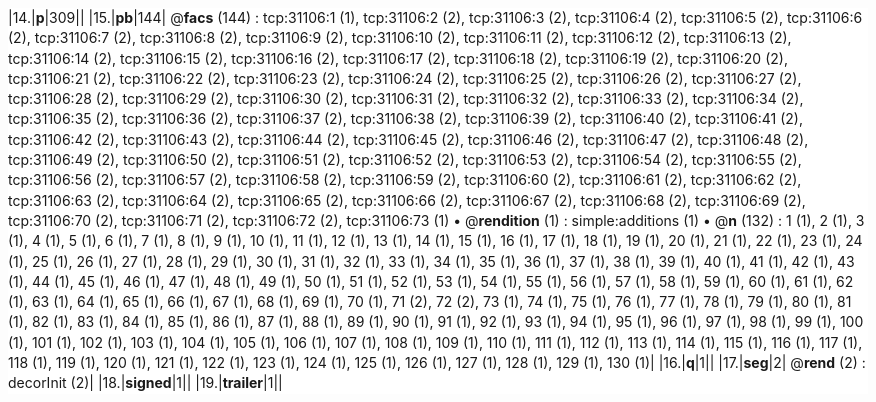 |14.|__p__|309||
|15.|__pb__|144| @__facs__ (144) : tcp:31106:1 (1), tcp:31106:2 (2), tcp:31106:3 (2), tcp:31106:4 (2), tcp:31106:5 (2), tcp:31106:6 (2), tcp:31106:7 (2), tcp:31106:8 (2), tcp:31106:9 (2), tcp:31106:10 (2), tcp:31106:11 (2), tcp:31106:12 (2), tcp:31106:13 (2), tcp:31106:14 (2), tcp:31106:15 (2), tcp:31106:16 (2), tcp:31106:17 (2), tcp:31106:18 (2), tcp:31106:19 (2), tcp:31106:20 (2), tcp:31106:21 (2), tcp:31106:22 (2), tcp:31106:23 (2), tcp:31106:24 (2), tcp:31106:25 (2), tcp:31106:26 (2), tcp:31106:27 (2), tcp:31106:28 (2), tcp:31106:29 (2), tcp:31106:30 (2), tcp:31106:31 (2), tcp:31106:32 (2), tcp:31106:33 (2), tcp:31106:34 (2), tcp:31106:35 (2), tcp:31106:36 (2), tcp:31106:37 (2), tcp:31106:38 (2), tcp:31106:39 (2), tcp:31106:40 (2), tcp:31106:41 (2), tcp:31106:42 (2), tcp:31106:43 (2), tcp:31106:44 (2), tcp:31106:45 (2), tcp:31106:46 (2), tcp:31106:47 (2), tcp:31106:48 (2), tcp:31106:49 (2), tcp:31106:50 (2), tcp:31106:51 (2), tcp:31106:52 (2), tcp:31106:53 (2), tcp:31106:54 (2), tcp:31106:55 (2), tcp:31106:56 (2), tcp:31106:57 (2), tcp:31106:58 (2), tcp:31106:59 (2), tcp:31106:60 (2), tcp:31106:61 (2), tcp:31106:62 (2), tcp:31106:63 (2), tcp:31106:64 (2), tcp:31106:65 (2), tcp:31106:66 (2), tcp:31106:67 (2), tcp:31106:68 (2), tcp:31106:69 (2), tcp:31106:70 (2), tcp:31106:71 (2), tcp:31106:72 (2), tcp:31106:73 (1)  •  @__rendition__ (1) : simple:additions (1)  •  @__n__ (132) : 1 (1), 2 (1), 3 (1), 4 (1), 5 (1), 6 (1), 7 (1), 8 (1), 9 (1), 10 (1), 11 (1), 12 (1), 13 (1), 14 (1), 15 (1), 16 (1), 17 (1), 18 (1), 19 (1), 20 (1), 21 (1), 22 (1), 23 (1), 24 (1), 25 (1), 26 (1), 27 (1), 28 (1), 29 (1), 30 (1), 31 (1), 32 (1), 33 (1), 34 (1), 35 (1), 36 (1), 37 (1), 38 (1), 39 (1), 40 (1), 41 (1), 42 (1), 43 (1), 44 (1), 45 (1), 46 (1), 47 (1), 48 (1), 49 (1), 50 (1), 51 (1), 52 (1), 53 (1), 54 (1), 55 (1), 56 (1), 57 (1), 58 (1), 59 (1), 60 (1), 61 (1), 62 (1), 63 (1), 64 (1), 65 (1), 66 (1), 67 (1), 68 (1), 69 (1), 70 (1), 71 (2), 72 (2), 73 (1), 74 (1), 75 (1), 76 (1), 77 (1), 78 (1), 79 (1), 80 (1), 81 (1), 82 (1), 83 (1), 84 (1), 85 (1), 86 (1), 87 (1), 88 (1), 89 (1), 90 (1), 91 (1), 92 (1), 93 (1), 94 (1), 95 (1), 96 (1), 97 (1), 98 (1), 99 (1), 100 (1), 101 (1), 102 (1), 103 (1), 104 (1), 105 (1), 106 (1), 107 (1), 108 (1), 109 (1), 110 (1), 111 (1), 112 (1), 113 (1), 114 (1), 115 (1), 116 (1), 117 (1), 118 (1), 119 (1), 120 (1), 121 (1), 122 (1), 123 (1), 124 (1), 125 (1), 126 (1), 127 (1), 128 (1), 129 (1), 130 (1)|
|16.|__q__|1||
|17.|__seg__|2| @__rend__ (2) : decorInit (2)|
|18.|__signed__|1||
|19.|__trailer__|1||

